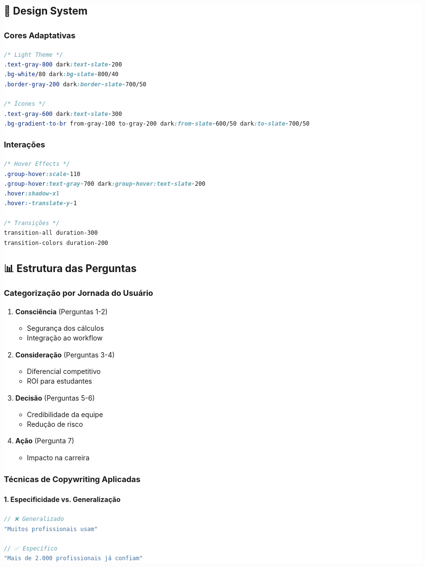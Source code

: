 ## 🎨 Design System

### **Cores Adaptativas**

```css
/* Light Theme */
.text-gray-800 dark:text-slate-200
.bg-white/80 dark:bg-slate-800/40
.border-gray-200 dark:border-slate-700/50

/* Ícones */
.text-gray-600 dark:text-slate-300
.bg-gradient-to-br from-gray-100 to-gray-200 dark:from-slate-600/50 dark:to-slate-700/50
```

### **Interações**

```css
/* Hover Effects */
.group-hover:scale-110
.group-hover:text-gray-700 dark:group-hover:text-slate-200
.hover:shadow-xl
.hover:-translate-y-1

/* Transições */
transition-all duration-300
transition-colors duration-200
```

## 📊 Estrutura das Perguntas

### **Categorização por Jornada do Usuário**

1. **Consciência** (Perguntas 1-2)
   - Segurança dos cálculos
   - Integração ao workflow

2. **Consideração** (Perguntas 3-4)
   - Diferencial competitivo
   - ROI para estudantes

3. **Decisão** (Perguntas 5-6)
   - Credibilidade da equipe
   - Redução de risco

4. **Ação** (Pergunta 7)
   - Impacto na carreira

### **Técnicas de Copywriting Aplicadas**

#### **1. Especificidade vs. Generalização**
```javascript
// ❌ Generalizado
"Muitos profissionais usam"

// ✅ Específico
"Mais de 2.000 profissionais já confiam"
```
